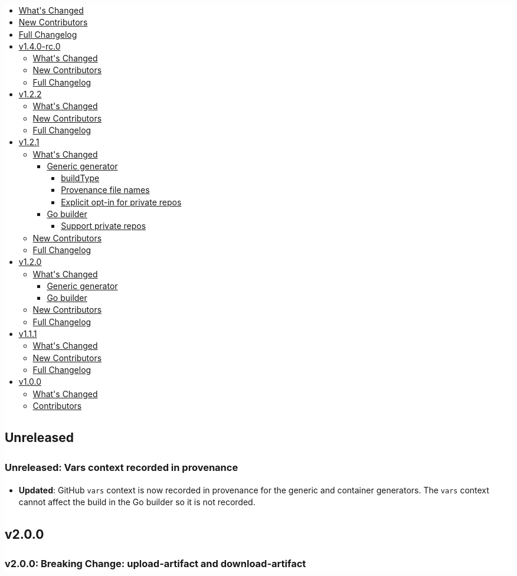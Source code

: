   - [What's Changed](#whats-changed-2)
  - [New Contributors](#new-contributors-2)
  - [Full Changelog](#full-changelog-2)
- [v1.4.0-rc.0](#v140-rc0)
  - [What's Changed](#whats-changed-3)
  - [New Contributors](#new-contributors-3)
  - [Full Changelog](#full-changelog-3)
- [v1.2.2](#v122)
  - [What's Changed](#whats-changed-4)
  - [New Contributors](#new-contributors-4)
  - [Full Changelog](#full-changelog-4)
- [v1.2.1](#v121)
  - [What's Changed](#whats-changed-5)
    - [Generic generator](#generic-generator-2)
      - [buildType](#buildtype)
      - [Provenance file names](#provenance-file-names)
      - [Explicit opt-in for private repos](#explicit-opt-in-for-private-repos)
    - [Go builder](#go-builder-2)
      - [Support private repos](#support-private-repos)
  - [New Contributors](#new-contributors-5)
  - [Full Changelog](#full-changelog-5)
- [v1.2.0](#v120)
  - [What's Changed](#whats-changed-6)
    - [Generic generator](#generic-generator-3)
    - [Go builder](#go-builder-3)
  - [New Contributors](#new-contributors-6)
  - [Full Changelog](#full-changelog-6)
- [v1.1.1](#v111)
  - [What's Changed](#whats-changed-7)
  - [New Contributors](#new-contributors-7)
  - [Full Changelog](#full-changelog-7)
- [v1.0.0](#v100)
  - [What's Changed](#whats-changed-8)
  - [Contributors](#contributors)





## Unreleased

### Unreleased: Vars context recorded in provenance

- **Updated**: GitHub `vars` context is now recorded in provenance for the generic and
  container generators. The `vars` context cannot affect the build in the Go
  builder so it is not recorded.

## v2.0.0

### v2.0.0: Breaking Change: upload-artifact and download-artifact
